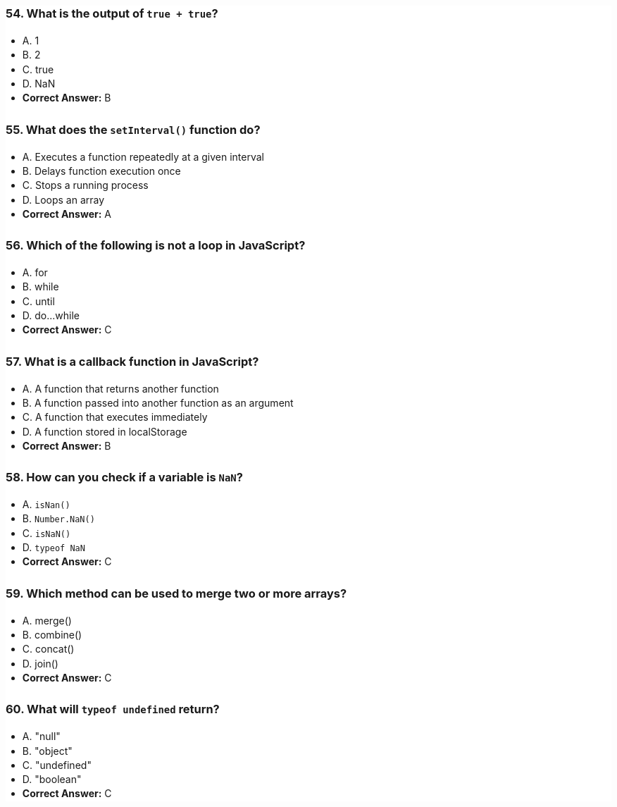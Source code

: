### 54. **What is the output of `true + true`?**
- A. 1  
- B. 2  
- C. true  
- D. NaN  
- **Correct Answer:** B

### 55. **What does the `setInterval()` function do?**
- A. Executes a function repeatedly at a given interval  
- B. Delays function execution once  
- C. Stops a running process  
- D. Loops an array  
- **Correct Answer:** A

### 56. **Which of the following is not a loop in JavaScript?**
- A. for  
- B. while  
- C. until  
- D. do...while  
- **Correct Answer:** C

### 57. **What is a callback function in JavaScript?**
- A. A function that returns another function  
- B. A function passed into another function as an argument  
- C. A function that executes immediately  
- D. A function stored in localStorage  
- **Correct Answer:** B

### 58. **How can you check if a variable is `NaN`?**
- A. `isNan()`  
- B. `Number.NaN()`  
- C. `isNaN()`  
- D. `typeof NaN`  
- **Correct Answer:** C

### 59. **Which method can be used to merge two or more arrays?**
- A. merge()  
- B. combine()  
- C. concat()  
- D. join()  
- **Correct Answer:** C

### 60. **What will `typeof undefined` return?**
- A. \"null\"  
- B. \"object\"  
- C. \"undefined\"  
- D. \"boolean\"  
- **Correct Answer:** C
